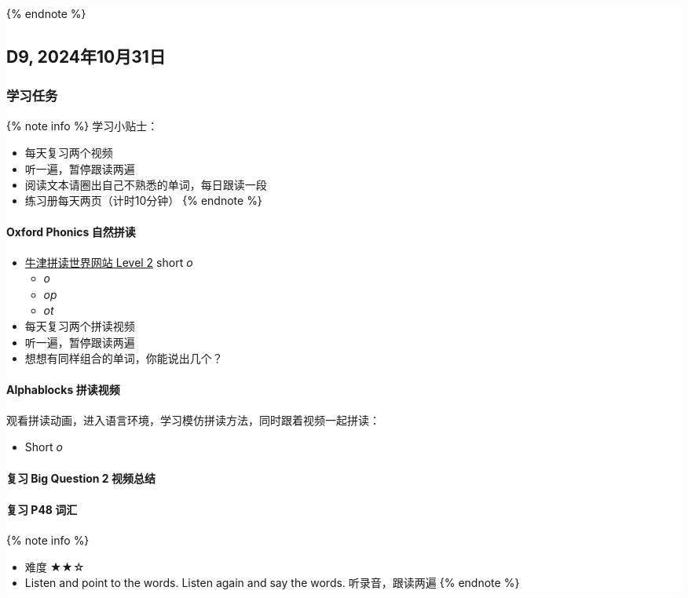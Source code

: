 {% endnote %}

## D9, 2024年10月31日

### 学习任务

{% note info %}
学习小贴士：
- 每天复习两个视频
- 听一遍，暂停跟读两遍
- 阅读文本请圈出自己不熟悉的单词，每日跟读一段
- 练习册每天两页（计时10分钟）
{% endnote %}

#### Oxford Phonics 自然拼读

- [牛津拼读世界网站 Level 2](https://elt.oup.com/student/oxfordphonicsworld/level02/watch?cc=cn&selLanguage=zh) short *o* 
	- *o* 
	- *op*
	- *ot*
- 每天复习两个拼读视频
- 听一遍，暂停跟读两遍
- 想想有同样组合的单词，你能说出几个？

#### Alphablocks 拼读视频

观看拼读动画，进入语言环境，学习模仿拼读方法，同时跟着视频一起拼读：

- Short *o*
<video width="100%" height="auto" controls>
  <source src="https://mini-elephant-1318622621.cos.ap-chongqing.myqcloud.com/2024/10/29/alphablocks-volume-2-episode-17-odd-short-vowel-o.mp4" type="video/mp4">
</video>

#### 复习 Big Question 2 视频总结

<video width="100%" height="auto" controls>
  <source src="https://mini-elephant-1318622621.cos.ap-chongqing.myqcloud.com/2024/10/31/OD1_M2_WU.mp4" type="video/mp4">
</video>

#### 复习 P48 词汇

{% note info %}
- 难度 ★★☆
- Listen and point to the words. Listen again and say the words.
  听录音，跟读两遍
{% endnote %}

<audio controls>
  <source src="https://mini-elephant-1318622621.cos.ap-chongqing.myqcloud.com/2024/09/30/OD2e_L1_Student_Book_Audio_1.32.mp3" type="audio/mp3">
</audio>
